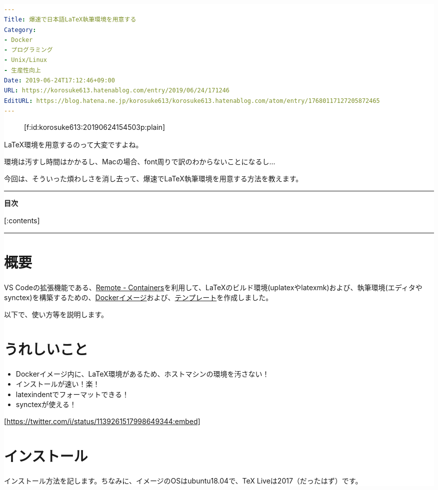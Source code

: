 ```yaml
---
Title: 爆速で日本語LaTeX執筆環境を用意する
Category:
- Docker
- プログラミング
- Unix/Linux
- 生産性向上
Date: 2019-06-24T17:12:46+09:00
URL: https://korosuke613.hatenablog.com/entry/2019/06/24/171246
EditURL: https://blog.hatena.ne.jp/korosuke613/korosuke613.hatenablog.com/atom/entry/17680117127205872465
---
```


<figure class="figure-image figure-image-fotolife" title="docker x vscode x latex">[f:id:korosuke613:20190624154503p:plain]</figure>

LaTeX環境を用意するのって大変ですよね。

環境は汚すし時間はかかるし、Macの場合、font周りで訳のわからないことになるし...

今回は、そういった煩わしさを消し去って、爆速でLaTeX執筆環境を用意する方法を教えます。



---

**目次**

[:contents]

---

# 概要
VS Codeの拡張機能である、[Remote - Containers](https://code.visualstudio.com/docs/remote/containers)を利用して、LaTeXのビルド環境(uplatexやlatexmk)および、執筆環境(エディタやsynctex)を構築するための、[Dockerイメージ](https://hub.docker.com/r/korosuke613/ubuntu-texlive-ja-devcontainer)および、[テンプレート](https://github.com/korosuke613/texlive-ja-devcontainer-template)を作成しました。

以下で、使い方等を説明します。

# うれしいこと
- Dockerイメージ内に、LaTeX環境があるため、ホストマシンの環境を汚さない！
- インストールが速い！楽！
- latexindentでフォーマットできる！
- synctexが使える！

[https://twitter.com/i/status/1139261517998649344:embed]


# インストール
インストール方法を記します。ちなみに、イメージのOSはubuntu18.04で、TeX Liveは2017（だったはず）です。
